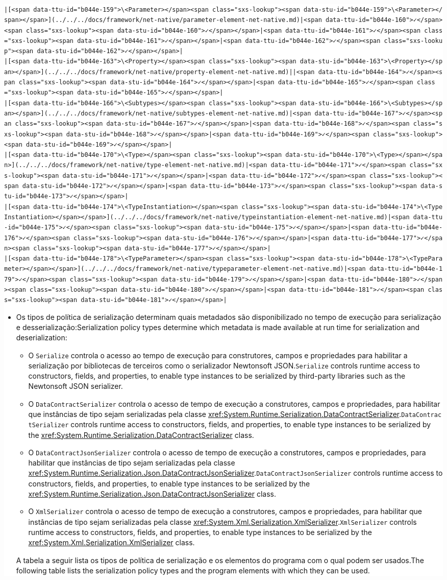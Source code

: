     |[<span data-ttu-id="b044e-159">\<Parameter></span><span class="sxs-lookup"><span data-stu-id="b044e-159">\<Parameter></span></span>](../../../docs/framework/net-native/parameter-element-net-native.md)|<span data-ttu-id="b044e-160">✓</span><span class="sxs-lookup"><span data-stu-id="b044e-160">✓</span></span>|<span data-ttu-id="b044e-161">✓</span><span class="sxs-lookup"><span data-stu-id="b044e-161">✓</span></span>|<span data-ttu-id="b044e-162">✓</span><span class="sxs-lookup"><span data-stu-id="b044e-162">✓</span></span>|  
    |[<span data-ttu-id="b044e-163">\<Property></span><span class="sxs-lookup"><span data-stu-id="b044e-163">\<Property></span></span>](../../../docs/framework/net-native/property-element-net-native.md)||<span data-ttu-id="b044e-164">✓</span><span class="sxs-lookup"><span data-stu-id="b044e-164">✓</span></span>|<span data-ttu-id="b044e-165">✓</span><span class="sxs-lookup"><span data-stu-id="b044e-165">✓</span></span>|  
    |[<span data-ttu-id="b044e-166">\<Subtypes></span><span class="sxs-lookup"><span data-stu-id="b044e-166">\<Subtypes></span></span>](../../../docs/framework/net-native/subtypes-element-net-native.md)|<span data-ttu-id="b044e-167">✓</span><span class="sxs-lookup"><span data-stu-id="b044e-167">✓</span></span>|<span data-ttu-id="b044e-168">✓</span><span class="sxs-lookup"><span data-stu-id="b044e-168">✓</span></span>|<span data-ttu-id="b044e-169">✓</span><span class="sxs-lookup"><span data-stu-id="b044e-169">✓</span></span>|  
    |[<span data-ttu-id="b044e-170">\<Type></span><span class="sxs-lookup"><span data-stu-id="b044e-170">\<Type></span></span>](../../../docs/framework/net-native/type-element-net-native.md)|<span data-ttu-id="b044e-171">✓</span><span class="sxs-lookup"><span data-stu-id="b044e-171">✓</span></span>|<span data-ttu-id="b044e-172">✓</span><span class="sxs-lookup"><span data-stu-id="b044e-172">✓</span></span>|<span data-ttu-id="b044e-173">✓</span><span class="sxs-lookup"><span data-stu-id="b044e-173">✓</span></span>|  
    |[<span data-ttu-id="b044e-174">\<TypeInstantiation></span><span class="sxs-lookup"><span data-stu-id="b044e-174">\<TypeInstantiation></span></span>](../../../docs/framework/net-native/typeinstantiation-element-net-native.md)|<span data-ttu-id="b044e-175">✓</span><span class="sxs-lookup"><span data-stu-id="b044e-175">✓</span></span>|<span data-ttu-id="b044e-176">✓</span><span class="sxs-lookup"><span data-stu-id="b044e-176">✓</span></span>|<span data-ttu-id="b044e-177">✓</span><span class="sxs-lookup"><span data-stu-id="b044e-177">✓</span></span>|  
    |[<span data-ttu-id="b044e-178">\<TypeParameter></span><span class="sxs-lookup"><span data-stu-id="b044e-178">\<TypeParameter></span></span>](../../../docs/framework/net-native/typeparameter-element-net-native.md)|<span data-ttu-id="b044e-179">✓</span><span class="sxs-lookup"><span data-stu-id="b044e-179">✓</span></span>|<span data-ttu-id="b044e-180">✓</span><span class="sxs-lookup"><span data-stu-id="b044e-180">✓</span></span>|<span data-ttu-id="b044e-181">✓</span><span class="sxs-lookup"><span data-stu-id="b044e-181">✓</span></span>|  
  
-   <span data-ttu-id="b044e-182">Os tipos de política de serialização determinam quais metadados são disponibilizado no tempo de execução para serialização e desserialização:</span><span class="sxs-lookup"><span data-stu-id="b044e-182">Serialization policy types determine which metadata is made available at run time for serialization and deserialization:</span></span>  
  
    -   <span data-ttu-id="b044e-183">O `Serialize` controla o acesso ao tempo de execução para construtores, campos e propriedades para habilitar a serialização por bibliotecas de terceiros como o serializador Newtonsoft JSON.</span><span class="sxs-lookup"><span data-stu-id="b044e-183">`Serialize` controls runtime access to constructors, fields, and properties, to enable type instances to be serialized by third-party libraries such as the Newtonsoft JSON serializer.</span></span>  
  
    -   <span data-ttu-id="b044e-184">O `DataContractSerializer` controla o acesso de tempo de execução a construtores, campos e propriedades, para habilitar que instâncias de tipo sejam serializadas pela classe <xref:System.Runtime.Serialization.DataContractSerializer>.</span><span class="sxs-lookup"><span data-stu-id="b044e-184">`DataContractSerializer` controls runtime access to constructors, fields, and properties, to enable type instances to be serialized by the <xref:System.Runtime.Serialization.DataContractSerializer> class.</span></span>  
  
    -   <span data-ttu-id="b044e-185">O `DataContractJsonSerializer` controla o acesso de tempo de execução a construtores, campos e propriedades, para habilitar que instâncias de tipo sejam serializadas pela classe <xref:System.Runtime.Serialization.Json.DataContractJsonSerializer>.</span><span class="sxs-lookup"><span data-stu-id="b044e-185">`DataContractJsonSerializer` controls runtime access to constructors, fields, and properties, to enable type instances to be serialized by the <xref:System.Runtime.Serialization.Json.DataContractJsonSerializer> class.</span></span>  
  
    -   <span data-ttu-id="b044e-186">O `XmlSerializer` controla o acesso de tempo de execução a construtores, campos e propriedades, para habilitar que instâncias de tipo sejam serializadas pela classe <xref:System.Xml.Serialization.XmlSerializer>.</span><span class="sxs-lookup"><span data-stu-id="b044e-186">`XmlSerializer` controls runtime access to constructors, fields, and properties, to enable type instances to be serialized by the <xref:System.Xml.Serialization.XmlSerializer> class.</span></span>  
  
     <span data-ttu-id="b044e-187">A tabela a seguir lista os tipos de política de serialização e os elementos do programa com o qual podem ser usados.</span><span class="sxs-lookup"><span data-stu-id="b044e-187">The following table lists the serialization policy types and the program elements with which they can be used.</span></span>  
  